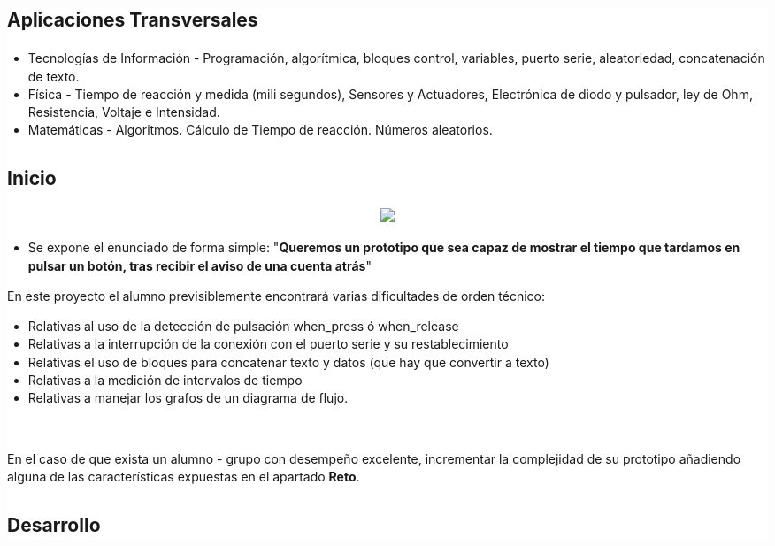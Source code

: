 
<h2>
    <div id="aplicaciones-transversales" class="fonth2tittle">
        <span class="fa-stack fa-lg">
            <i class="fa fa-square fa-stack-2x fa-inverse" ></i>
            <i class="fa fa-random fa-stack-1x colortools" ></i>
        </span>  Aplicaciones Transversales
    </div>
</h2>

- Tecnologías de Información - Programación, algorítmica, bloques control, variables, puerto serie, aleatoriedad, concatenación de texto.
- Física - Tiempo de reacción y medida (mili segundos), Sensores y Actuadores, Electrónica de diodo y pulsador, ley de Ohm, Resistencia, Voltaje e Intensidad.
- Matemáticas - Algoritmos. Cálculo de Tiempo de reacción. Números aleatorios.


<h2>
    <div id="inicio" class="fonth2tittle">
        <span class="fa-stack fa-lg">
            <i class="fa fa-square fa-stack-2x fa-inverse" ></i>
            <i class="fa fa-power-off fa-stack-1x colortools" ></i>
        </span>  Inicio
    </div>
</h2>

<div style="text-align: center" ><a  href=""><img style="width: 50%" src="http://i.imgur.com/TOnC0ed.png"/></a></div>

- Se expone el enunciado de forma simple: "**Queremos un prototipo que sea capaz de mostrar el tiempo que tardamos en pulsar un botón, tras recibir el aviso de una cuenta atrás**"

<div class="success">

En este proyecto el alumno previsiblemente encontrará varias dificultades de orden técnico:

- Relativas al uso de la detección de pulsación when_press ó when_release
- Relativas a la interrupción de la conexión con el puerto serie y su restablecimiento
- Relativas el uso de bloques para concatenar texto y datos (que hay que convertir a texto)
- Relativas a la medición de intervalos de tiempo
- Relativas a manejar los grafos de un diagrama de flujo.
</div> <br>

<div class="danger">

En el caso de que exista un alumno - grupo con desempeño excelente, incrementar la complejidad de su prototipo añadiendo alguna de las características expuestas en el apartado **Reto**.
</div>

<h2>
    <div id="desarrollo" class="fonth2tittle">
        <span class="fa-stack fa-lg">
            <i class="fa fa-square fa-stack-2x fa-inverse" ></i>
            <i class="fa fa-film fa-stack-1x colortools" ></i>
        </span>  Desarrollo
    </div>
</h2>
